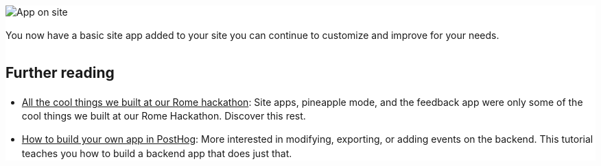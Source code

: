 ![App on site](https://res.cloudinary.com/dmukukwp6/image/upload/v1710055416/posthog.com/contents/images/tutorials/build-site-app/app-on-site.png)

You now have a basic site app added to your site you can continue to customize and improve for your needs.

## Further reading

- [All the cool things we built at our Rome hackathon](/blog/rome-hackathon): Site apps, pineapple mode, and the feedback app were only some of the cool things we built at our Rome Hackathon. Discover this rest.

- [How to build your own app in PostHog](/tutorials/build-your-own-posthog-app): More interested in modifying, exporting, or adding events on the backend. This tutorial teaches you how to build a backend app that does just that.
